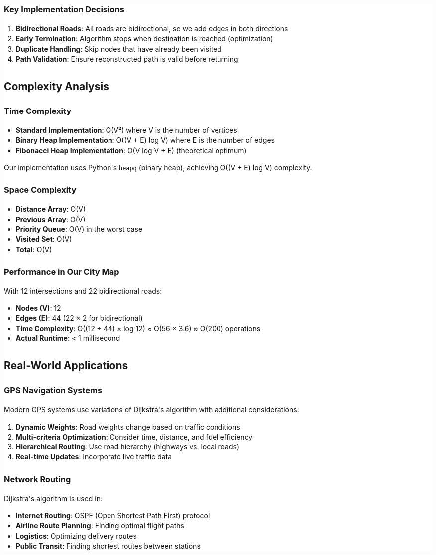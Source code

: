 ### Key Implementation Decisions

1. **Bidirectional Roads**: All roads are bidirectional, so we add edges in both directions
2. **Early Termination**: Algorithm stops when destination is reached (optimization)
3. **Duplicate Handling**: Skip nodes that have already been visited
4. **Path Validation**: Ensure reconstructed path is valid before returning

## Complexity Analysis

### Time Complexity

- **Standard Implementation**: O(V²) where V is the number of vertices
- **Binary Heap Implementation**: O((V + E) log V) where E is the number of edges
- **Fibonacci Heap Implementation**: O(V log V + E) (theoretical optimum)

Our implementation uses Python's `heapq` (binary heap), achieving O((V + E) log V) complexity.

### Space Complexity

- **Distance Array**: O(V)
- **Previous Array**: O(V)
- **Priority Queue**: O(V) in the worst case
- **Visited Set**: O(V)
- **Total**: O(V)

### Performance in Our City Map

With 12 intersections and 22 bidirectional roads:
- **Nodes (V)**: 12
- **Edges (E)**: 44 (22 × 2 for bidirectional)
- **Time Complexity**: O((12 + 44) × log 12) ≈ O(56 × 3.6) ≈ O(200) operations
- **Actual Runtime**: < 1 millisecond

## Real-World Applications

### GPS Navigation Systems

Modern GPS systems use variations of Dijkstra's algorithm with additional considerations:

1. **Dynamic Weights**: Road weights change based on traffic conditions
2. **Multi-criteria Optimization**: Consider time, distance, and fuel efficiency
3. **Hierarchical Routing**: Use road hierarchy (highways vs. local roads)
4. **Real-time Updates**: Incorporate live traffic data

### Network Routing

Dijkstra's algorithm is used in:
- **Internet Routing**: OSPF (Open Shortest Path First) protocol
- **Airline Route Planning**: Finding optimal flight paths
- **Logistics**: Optimizing delivery routes
- **Public Transit**: Finding shortest routes between stations
